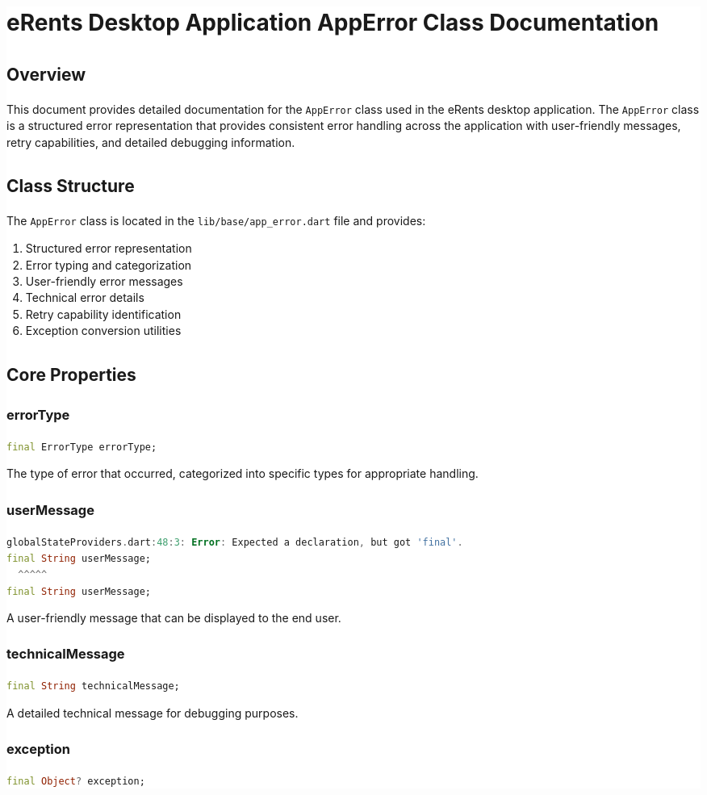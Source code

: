 # eRents Desktop Application AppError Class Documentation

## Overview

This document provides detailed documentation for the `AppError` class used in the eRents desktop application. The `AppError` class is a structured error representation that provides consistent error handling across the application with user-friendly messages, retry capabilities, and detailed debugging information.

## Class Structure

The `AppError` class is located in the `lib/base/app_error.dart` file and provides:

1. Structured error representation
2. Error typing and categorization
3. User-friendly error messages
4. Technical error details
5. Retry capability identification
6. Exception conversion utilities

## Core Properties

### errorType

```dart
final ErrorType errorType;
```

The type of error that occurred, categorized into specific types for appropriate handling.

### userMessage

```dart
globalStateProviders.dart:48:3: Error: Expected a declaration, but got 'final'.
final String userMessage;
  ^^^^^
final String userMessage;
```

A user-friendly message that can be displayed to the end user.

### technicalMessage

```dart
final String technicalMessage;
```

A detailed technical message for debugging purposes.

### exception

```dart
final Object? exception;
```
